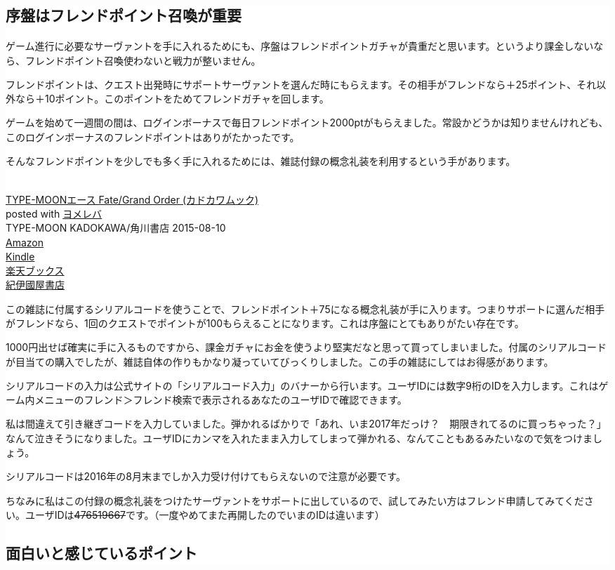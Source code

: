 ## 序盤はフレンドポイント召喚が重要

ゲーム進行に必要なサーヴァントを手に入れるためにも、序盤はフレンドポイントガチャが貴重だと思います。というより課金しないなら、フレンドポイント召喚使わないと戦力が整いません。

フレンドポイントは、クエスト出発時にサポートサーヴァントを選んだ時にもらえます。その相手がフレンドなら＋25ポイント、それ以外なら＋10ポイント。このポイントをためてフレンドガチャを回します。

ゲームを始めて一週間の間は、ログインボーナスで毎日フレンドポイント2000ptがもらえました。常設かどうかは知りませんけれども、このログインボーナスのフレンドポイントはありがたかったです。

そんなフレンドポイントを少しでも多く手に入れるためには、雑誌付録の概念礼装を利用するという手があります。

<div class="booklink-box">
<div class="booklink-image"><a href="https://www.amazon.co.jp/exec/obidos/asin/4041035724/illusionspace-22/" target="_blank" rel="nofollow" ><img alt=""  src="https://ecx.images-amazon.com/images/I/61wqHoLmncL._SL160_.jpg" style="border: none;" /></a></div>
<div class="booklink-info">
<div class="booklink-name"><a href="https://www.amazon.co.jp/exec/obidos/asin/4041035724/illusionspace-22/" target="_blank" rel="nofollow" >TYPE-MOONエース Fate/Grand Order (カドカワムック)</a>
<div class="booklink-powered-date">posted with <a href="https://yomereba.com" rel="nofollow" target="_blank">ヨメレバ</a></div>
</div>
<div class="booklink-detail">TYPE-MOON KADOKAWA/角川書店 2015-08-10    </div>
<div class="booklink-link2">
<div class="shoplinkamazon"><a href="https://www.amazon.co.jp/exec/obidos/asin/4041035724/illusionspace-22/" target="_blank" rel="nofollow" >Amazon</a></div>
<div class="shoplinkkindle"><a href="https://www.amazon.co.jp/gp/search?keywords=TYPE-MOON%83G%81%5B%83X%20Fate%2FGrand%20Order%20%28%83J%83h%83J%83%8F%83%80%83b%83N%29&#038;__mk_ja_JP=%83J%83%5E%83J%83i&#038;url=node%3D2275256051&#038;tag=illusionspace-22" target="_blank" rel="nofollow" >Kindle</a></div>
<div class="shoplinkrakuten"><a href="https://hb.afl.rakuten.co.jp/hgc/11acbc01.369b1bf6.11acbc02.cabf9fe9/?pc=http%3A%2F%2Fbooks.rakuten.co.jp%2Frb%2F13322038%2F%3Fscid%3Daf_ich_link_urltxt%26m%3Dhttp%3A%2F%2Fm.rakuten.co.jp%2Fev%2Fbook%2F" target="_blank" rel="nofollow" >楽天ブックス</a></div>
<div class="shoplinkkino"><a href="https://ck.jp.ap.valuecommerce.com/servlet/referral?sid=3085416&#038;pid=882196163&#038;vc_url=http%3A%2F%2Fwww.kinokuniya.co.jp%2Ff%2Fdsg-01-9784041035726" target="_blank" rel="nofollow" >紀伊國屋書店<img alt=""  src="https://ad.jp.ap.valuecommerce.com/servlet/gifbanner?sid=3085416&#038;pid=882196163" height="1" width="1"></a></div>
</div>
</div>
<div class="booklink-footer"></div>
</div>

この雑誌に付属するシリアルコードを使うことで、フレンドポイント＋75になる概念礼装が手に入ります。つまりサポートに選んだ相手がフレンドなら、1回のクエストでポイントが100もらえることになります。これは序盤にとてもありがたい存在です。

1000円出せば確実に手に入るものですから、課金ガチャにお金を使うより堅実だなと思って買ってしまいました。付属のシリアルコードが目当ての購入でしたが、雑誌自体の作りもかなり凝っていてびっくりしました。この手の雑誌にしてはお得感があります。

シリアルコードの入力は公式サイトの「シリアルコード入力」のバナーから行います。ユーザIDには数字9桁のIDを入力します。これはゲーム内メニューのフレンド＞フレンド検索で表示されるあなたのユーザIDで確認できます。

私は間違えて引き継ぎコードを入力していました。弾かれるばかりで「あれ、いま2017年だっけ？　期限きれてるのに買っちゃった？」なんて泣きそうになりました。ユーザIDにカンマを入れたまま入力してしまって弾かれる、なんてこともあるみたいなので気をつけましょう。

シリアルコードは2016年の8月末までしか入力受け付けてもらえないので注意が必要です。

ちなみに私はこの付録の概念礼装をつけたサーヴァントをサポートに出しているので、試してみたい方はフレンド申請してみてください。ユーザIDは~~476519667~~です。（一度やめてまた再開したのでいまのIDは違います）

## 面白いと感じているポイント
